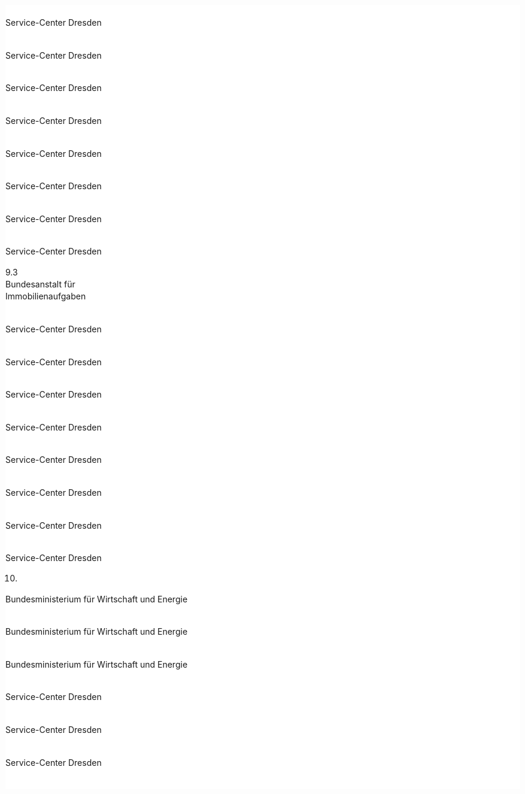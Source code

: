    
Service-Center Dresden

   
Service-Center Dresden

   
Service-Center Dresden

   
Service-Center Dresden

   
Service-Center Dresden

   
Service-Center Dresden

   
Service-Center Dresden

   
Service-Center Dresden

9.3  
Bundesanstalt für  
Immobilienaufgaben

   
Service-Center Dresden

   
Service-Center Dresden

   
Service-Center Dresden

   
Service-Center Dresden

   
Service-Center Dresden

   
Service-Center Dresden

   
Service-Center Dresden

   
Service-Center Dresden

10.  
Bundesministerium für Wirtschaft und Energie

   
Bundesministerium für Wirtschaft und Energie

   
Bundesministerium für Wirtschaft und Energie

   
Service-Center Dresden

   
Service-Center Dresden

   
Service-Center Dresden

   
